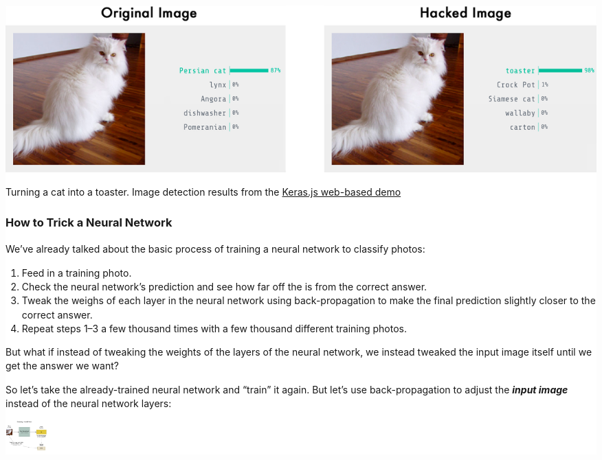 ![](../../_resources/40457b106cf64b34b2bc6f18146d70e2.png)

Turning a cat into a toaster. Image detection results from the [Keras.js web-based demo](https://transcranial.github.io/keras-js/#/inception-v3)

### How to Trick a Neural Network

We’ve already talked about the basic process of training a neural network to classify photos:

1.  Feed in a training photo.
2.  Check the neural network’s prediction and see how far off the is from the correct answer.
3.  Tweak the weighs of each layer in the neural network using back-propagation to make the final prediction slightly closer to the correct answer.
4.  Repeat steps 1–3 a few thousand times with a few thousand different training photos.

But what if instead of tweaking the weights of the layers of the neural network, we instead tweaked the input image itself until we get the answer we want?

So let’s take the already-trained neural network and “train” it again. But let’s use back-propagation to adjust the **_input image_** instead of the neural network layers:

![](../../_resources/8d83fe53f6824f92a481ff5d0fa03d1c.png)
